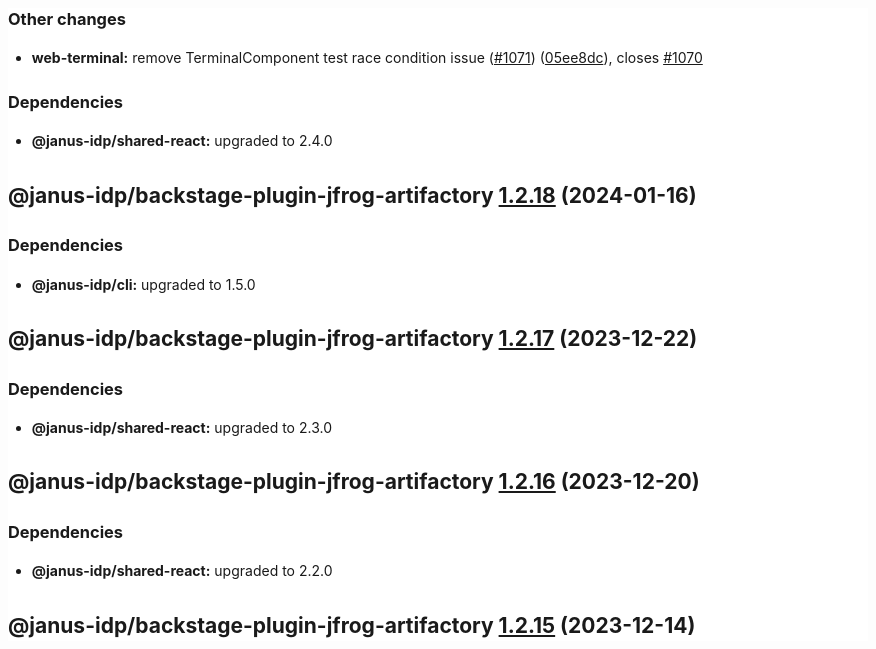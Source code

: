 
### Other changes

* **web-terminal:** remove TerminalComponent test race condition issue ([#1071](https://github.com/janus-idp/backstage-plugins/issues/1071)) ([05ee8dc](https://github.com/janus-idp/backstage-plugins/commit/05ee8dc8812c012217d7fc9de24cd86843ed9642)), closes [#1070](https://github.com/janus-idp/backstage-plugins/issues/1070)



### Dependencies

* **@janus-idp/shared-react:** upgraded to 2.4.0

## @janus-idp/backstage-plugin-jfrog-artifactory [1.2.18](https://github.com/janus-idp/backstage-plugins/compare/@janus-idp/backstage-plugin-jfrog-artifactory@1.2.17...@janus-idp/backstage-plugin-jfrog-artifactory@1.2.18) (2024-01-16)



### Dependencies

* **@janus-idp/cli:** upgraded to 1.5.0

## @janus-idp/backstage-plugin-jfrog-artifactory [1.2.17](https://github.com/janus-idp/backstage-plugins/compare/@janus-idp/backstage-plugin-jfrog-artifactory@1.2.16...@janus-idp/backstage-plugin-jfrog-artifactory@1.2.17) (2023-12-22)



### Dependencies

* **@janus-idp/shared-react:** upgraded to 2.3.0

## @janus-idp/backstage-plugin-jfrog-artifactory [1.2.16](https://github.com/janus-idp/backstage-plugins/compare/@janus-idp/backstage-plugin-jfrog-artifactory@1.2.15...@janus-idp/backstage-plugin-jfrog-artifactory@1.2.16) (2023-12-20)



### Dependencies

* **@janus-idp/shared-react:** upgraded to 2.2.0

## @janus-idp/backstage-plugin-jfrog-artifactory [1.2.15](https://github.com/janus-idp/backstage-plugins/compare/@janus-idp/backstage-plugin-jfrog-artifactory@1.2.14...@janus-idp/backstage-plugin-jfrog-artifactory@1.2.15) (2023-12-14)


